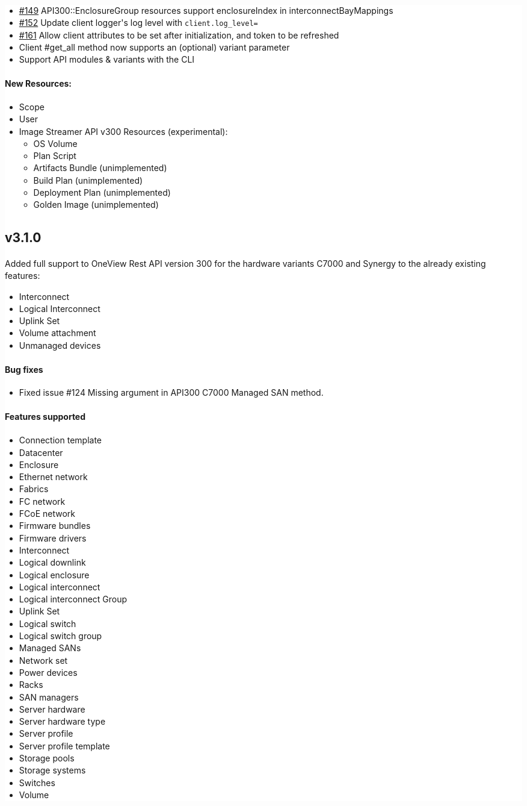 - [#149](https://github.com/HewlettPackard/oneview-sdk-ruby/issues/149) API300::EnclosureGroup resources support enclosureIndex in interconnectBayMappings
- [#152](https://github.com/HewlettPackard/oneview-sdk-ruby/issues/152) Update client logger's log level with `client.log_level=`
- [#161](https://github.com/HewlettPackard/oneview-sdk-ruby/issues/161) Allow client attributes to be set after initialization, and token to be refreshed
- Client #get_all method now supports an (optional) variant parameter
- Support API modules & variants with the CLI

#### New Resources:
- Scope
- User
- Image Streamer API v300 Resources (experimental):
  - OS Volume
  - Plan Script
  - Artifacts Bundle (unimplemented)
  - Build Plan (unimplemented)
  - Deployment Plan (unimplemented)
  - Golden Image (unimplemented)

## v3.1.0
Added full support to OneView Rest API version 300 for the hardware variants C7000 and Synergy to the already existing features:
   - Interconnect
   - Logical Interconnect
   - Uplink Set
   - Volume attachment
   - Unmanaged devices

#### Bug fixes
- Fixed issue #124 Missing argument in API300 C7000 Managed SAN method.

#### Features supported
- Connection template
- Datacenter
- Enclosure
- Ethernet network
- Fabrics
- FC network
- FCoE network
- Firmware bundles
- Firmware drivers
- Interconnect
- Logical downlink
- Logical enclosure
- Logical interconnect
- Logical interconnect Group
- Uplink Set
- Logical switch
- Logical switch group
- Managed SANs
- Network set
- Power devices
- Racks
- SAN managers
- Server hardware
- Server hardware type
- Server profile
- Server profile template
- Storage pools
- Storage systems
- Switches
- Volume